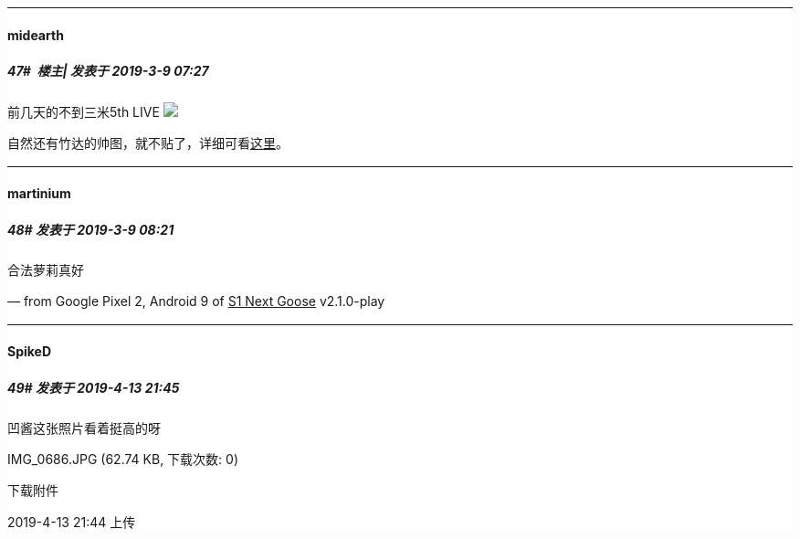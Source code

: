 





-----

####  midearth  
##### 47#         楼主| 发表于 2019-3-9 07:27




前几天的不到三米5th LIVE
<img src="http://www.anime-recorder.com/system/doc/AT004_Article/22013/7.jpg" referrerpolicy="no-referrer">

自然还有竹达的帅图，就不贴了，详细可看[这里](https://www.anime-recorder.com/ArticleDetail.aspx?seq_no=22013&amp;AspxAutoDetectCookieSupport=1)。







-----

####  martinium  
##### 48#       发表于 2019-3-9 08:21




合法萝莉真好

— from Google Pixel 2, Android 9 of [S1 Next Goose](https://pan.baidu.com/s/1mi43uRm) v2.1.0-play







-----

####  SpikeD  
##### 49#       发表于 2019-4-13 21:45




凹酱这张照片看着挺高的呀






IMG_0686.JPG
(62.74 KB, 下载次数: 0)




下载附件


2019-4-13 21:44 上传
